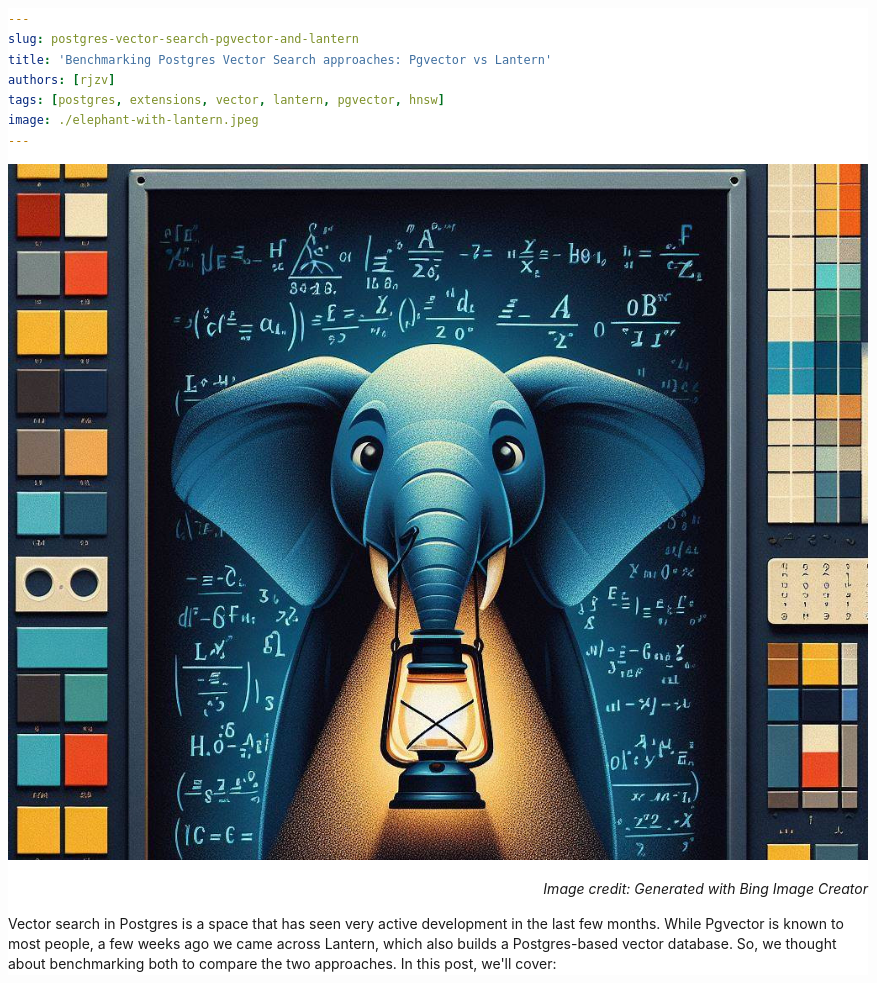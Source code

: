 ```yaml
---
slug: postgres-vector-search-pgvector-and-lantern
title: 'Benchmarking Postgres Vector Search approaches: Pgvector vs Lantern'
authors: [rjzv]
tags: [postgres, extensions, vector, lantern, pgvector, hnsw]
image: ./elephant-with-lantern.jpeg
---
```


![An elephant holding a lantern](./elephant-with-lantern.jpeg)
<p align="right" style={{color: 'grey'}}><em>
Image credit: Generated with Bing Image Creator
</em></p>

Vector search in Postgres is a space that has seen very active development in the last few months. While Pgvector is known to most people, a few weeks ago we came across Lantern, which also builds a Postgres-based vector database. So, we thought about benchmarking both to compare the two approaches. In this post, we'll cover:
